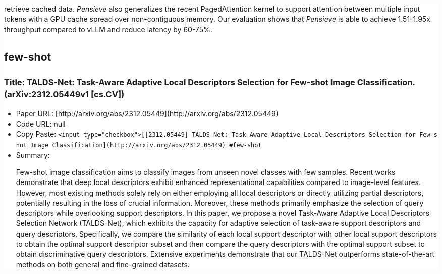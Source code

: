 retrieve cached data. $Pensieve$ also generalizes the recent PagedAttention
kernel to support attention between multiple input tokens with a GPU cache
spread over non-contiguous memory. Our evaluation shows that $Pensieve$ is able
to achieve 1.51-1.95x throughput compared to vLLM and reduce latency by 60-75%.
</p>

## few-shot
### Title: TALDS-Net: Task-Aware Adaptive Local Descriptors Selection for Few-shot Image Classification. (arXiv:2312.05449v1 [cs.CV])
* Paper URL: [http://arxiv.org/abs/2312.05449](http://arxiv.org/abs/2312.05449)
* Code URL: null
* Copy Paste: `<input type="checkbox">[[2312.05449] TALDS-Net: Task-Aware Adaptive Local Descriptors Selection for Few-shot Image Classification](http://arxiv.org/abs/2312.05449) #few-shot`
* Summary: <p>Few-shot image classification aims to classify images from unseen novel
classes with few samples. Recent works demonstrate that deep local descriptors
exhibit enhanced representational capabilities compared to image-level
features. However, most existing methods solely rely on either employing all
local descriptors or directly utilizing partial descriptors, potentially
resulting in the loss of crucial information. Moreover, these methods primarily
emphasize the selection of query descriptors while overlooking support
descriptors. In this paper, we propose a novel Task-Aware Adaptive Local
Descriptors Selection Network (TALDS-Net), which exhibits the capacity for
adaptive selection of task-aware support descriptors and query descriptors.
Specifically, we compare the similarity of each local support descriptor with
other local support descriptors to obtain the optimal support descriptor subset
and then compare the query descriptors with the optimal support subset to
obtain discriminative query descriptors. Extensive experiments demonstrate that
our TALDS-Net outperforms state-of-the-art methods on both general and
fine-grained datasets.
</p>

